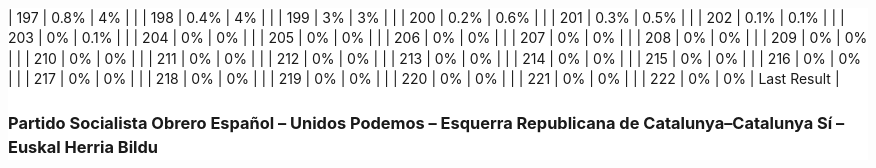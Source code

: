 | 197 | 0.8% | 4% |  |
| 198 | 0.4% | 4% |  |
| 199 | 3% | 3% |  |
| 200 | 0.2% | 0.6% |  |
| 201 | 0.3% | 0.5% |  |
| 202 | 0.1% | 0.1% |  |
| 203 | 0% | 0.1% |  |
| 204 | 0% | 0% |  |
| 205 | 0% | 0% |  |
| 206 | 0% | 0% |  |
| 207 | 0% | 0% |  |
| 208 | 0% | 0% |  |
| 209 | 0% | 0% |  |
| 210 | 0% | 0% |  |
| 211 | 0% | 0% |  |
| 212 | 0% | 0% |  |
| 213 | 0% | 0% |  |
| 214 | 0% | 0% |  |
| 215 | 0% | 0% |  |
| 216 | 0% | 0% |  |
| 217 | 0% | 0% |  |
| 218 | 0% | 0% |  |
| 219 | 0% | 0% |  |
| 220 | 0% | 0% |  |
| 221 | 0% | 0% |  |
| 222 | 0% | 0% | Last Result |

### Partido Socialista Obrero Español – Unidos Podemos – Esquerra Republicana de Catalunya–Catalunya Sí – Euskal Herria Bildu
